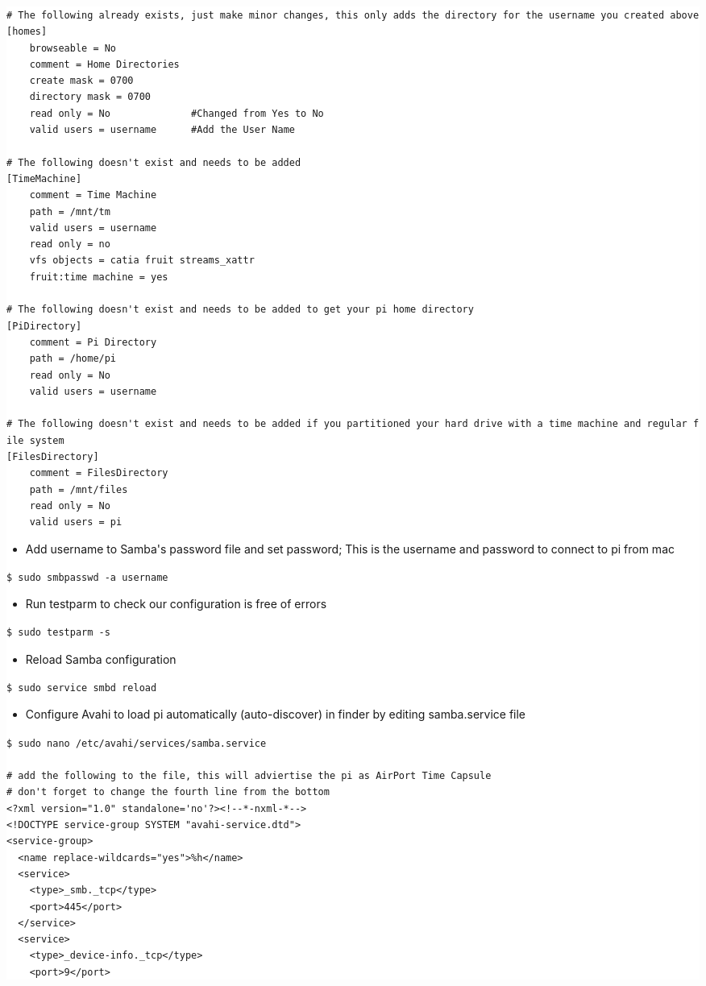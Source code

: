 ```
# The following already exists, just make minor changes, this only adds the directory for the username you created above
[homes]
	browseable = No 
	comment = Home Directories
	create mask = 0700
	directory mask = 0700
	read only = No              #Changed from Yes to No
	valid users = username      #Add the User Name

# The following doesn't exist and needs to be added
[TimeMachine]
    comment = Time Machine
    path = /mnt/tm
    valid users = username
    read only = no
    vfs objects = catia fruit streams_xattr
    fruit:time machine = yes

# The following doesn't exist and needs to be added to get your pi home directory
[PiDirectory]
	comment = Pi Directory
	path = /home/pi
	read only = No
	valid users = username

# The following doesn't exist and needs to be added if you partitioned your hard drive with a time machine and regular file system
[FilesDirectory]
	comment = FilesDirectory
	path = /mnt/files
	read only = No
	valid users = pi
```
- Add username to Samba's password file and set password; This is the username and password to connect to pi from mac
```
$ sudo smbpasswd -a username
```
- Run testparm to check our configuration is free of errors
``` 
$ sudo testparm -s
```
- Reload Samba configuration
```
$ sudo service smbd reload
```
- Configure Avahi to load pi automatically (auto-discover) in finder by editing samba.service file
``` 
$ sudo nano /etc/avahi/services/samba.service

# add the following to the file, this will adviertise the pi as AirPort Time Capsule
# don't forget to change the fourth line from the bottom
<?xml version="1.0" standalone='no'?><!--*-nxml-*-->
<!DOCTYPE service-group SYSTEM "avahi-service.dtd">
<service-group>
  <name replace-wildcards="yes">%h</name>
  <service>
    <type>_smb._tcp</type>
    <port>445</port>
  </service>
  <service>
    <type>_device-info._tcp</type>
    <port>9</port>
```